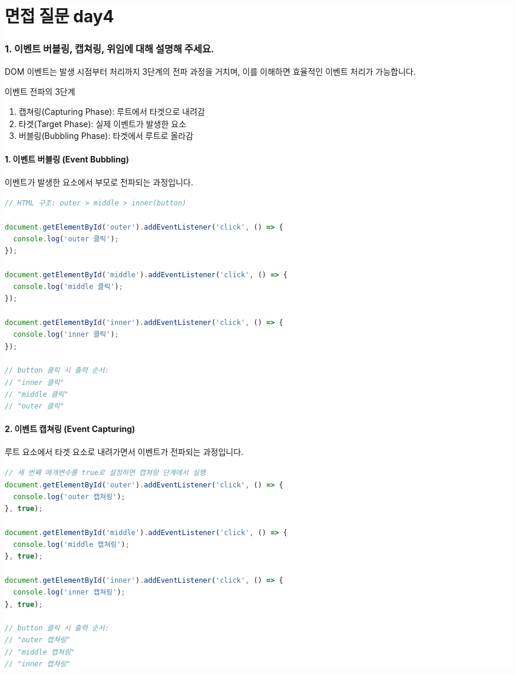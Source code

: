 # 면접 질문 day4

### 1. 이벤트 버블링, 캡쳐링, 위임에 대해 설명해 주세요.
DOM 이벤트는 발생 시점부터 처리까지 3단계의 전파 과정을 거치며, 이를 이해하면 효율적인 이벤트 처리가 가능합니다.

이벤트 전파의 3단계
1. 캡쳐링(Capturing Phase): 루트에서 타겟으로 내려감
2. 타겟(Target Phase): 실제 이벤트가 발생한 요소
3. 버블링(Bubbling Phase): 타겟에서 루트로 올라감
  
#### 1. 이벤트 버블링 (Event Bubbling)
이벤트가 발생한 요소에서 부모로 전파되는 과정입니다.
```js
// HTML 구조: outer > middle > inner(button)

document.getElementById('outer').addEventListener('click', () => {
  console.log('outer 클릭');
});

document.getElementById('middle').addEventListener('click', () => {
  console.log('middle 클릭');
});

document.getElementById('inner').addEventListener('click', () => {
  console.log('inner 클릭');
});

// button 클릭 시 출력 순서:
// "inner 클릭"
// "middle 클릭"  
// "outer 클릭"
```

#### 2. 이벤트 캡쳐링 (Event Capturing)
루트 요소에서 타겟 요소로 내려가면서 이벤트가 전파되는 과정입니다.
```js
// 세 번째 매개변수를 true로 설정하면 캡쳐링 단계에서 실행
document.getElementById('outer').addEventListener('click', () => {
  console.log('outer 캡쳐링');
}, true);

document.getElementById('middle').addEventListener('click', () => {
  console.log('middle 캡쳐링');
}, true);

document.getElementById('inner').addEventListener('click', () => {
  console.log('inner 캡쳐링');
}, true);

// button 클릭 시 출력 순서:
// "outer 캡쳐링"
// "middle 캡쳐링"
// "inner 캡쳐링"
```
